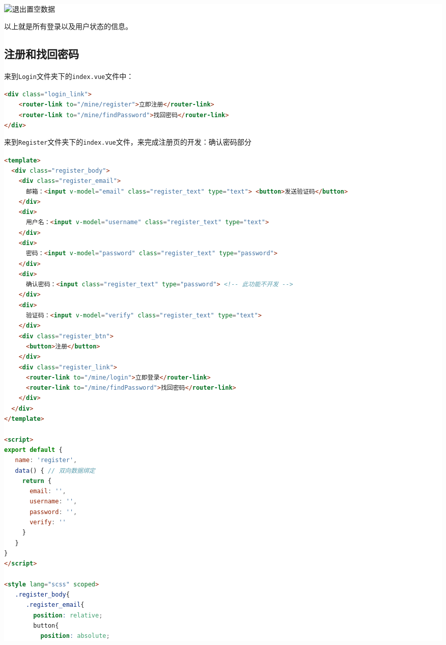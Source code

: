 ![退出置空数据](C:\Users\lenovo\Desktop\5天背诵\17.mini_cinema项目需求\img_server\退出置空数据.jpg)

以上就是所有登录以及用户状态的信息。

## 注册和找回密码

来到`Login`文件夹下的`index.vue`文件中：

```html
<div class="login_link">
	<router-link to="/mine/register">立即注册</router-link>
	<router-link to="/mine/findPassword">找回密码</router-link>
</div>
```

来到`Register`文件夹下的`index.vue`文件，来完成注册页的开发：确认密码部分

```html
<template>
  <div class="register_body">
    <div class="register_email">
      邮箱：<input v-model="email" class="register_text" type="text"> <button>发送验证码</button>
    </div>
    <div>
      用户名：<input v-model="username" class="register_text" type="text">
    </div>
    <div>
      密码：<input v-model="password" class="register_text" type="password">
    </div>
    <div>
      确认密码：<input class="register_text" type="password"> <!-- 此功能不开发 -->
    </div>
    <div>
      验证码：<input v-model="verify" class="register_text" type="text">
    </div>
    <div class="register_btn">
      <button>注册</button>
    </div>
    <div class="register_link">
      <router-link to="/mine/login">立即登录</router-link>
      <router-link to="/mine/findPassword">找回密码</router-link>
    </div>
  </div>
</template>

<script>
export default {
   name: 'register',
   data() { // 双向数据绑定
     return {
       email: '',
       username: '',
       password: '',
       verify: ''
     }
   }
}
</script>

<style lang="scss" scoped>
   .register_body{  
      .register_email{
        position: relative;
        button{
          position: absolute;
```